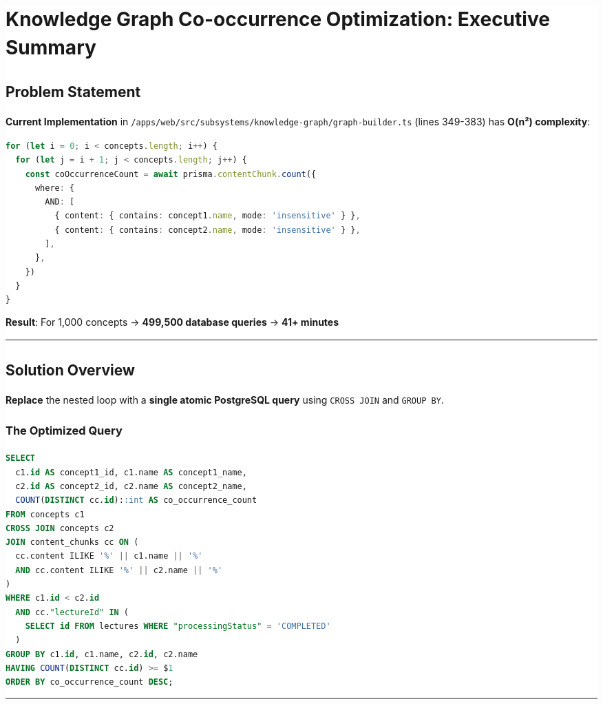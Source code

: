 # Knowledge Graph Co-occurrence Optimization: Executive Summary

## Problem Statement

**Current Implementation** in `/apps/web/src/subsystems/knowledge-graph/graph-builder.ts` (lines 349-383) has **O(n²) complexity**:

```typescript
for (let i = 0; i < concepts.length; i++) {
  for (let j = i + 1; j < concepts.length; j++) {
    const coOccurrenceCount = await prisma.contentChunk.count({
      where: {
        AND: [
          { content: { contains: concept1.name, mode: 'insensitive' } },
          { content: { contains: concept2.name, mode: 'insensitive' } },
        ],
      },
    })
  }
}
```

**Result**: For 1,000 concepts → **499,500 database queries** → **41+ minutes**

---

## Solution Overview

**Replace** the nested loop with a **single atomic PostgreSQL query** using `CROSS JOIN` and `GROUP BY`.

### The Optimized Query

```sql
SELECT
  c1.id AS concept1_id, c1.name AS concept1_name,
  c2.id AS concept2_id, c2.name AS concept2_name,
  COUNT(DISTINCT cc.id)::int AS co_occurrence_count
FROM concepts c1
CROSS JOIN concepts c2
JOIN content_chunks cc ON (
  cc.content ILIKE '%' || c1.name || '%'
  AND cc.content ILIKE '%' || c2.name || '%'
)
WHERE c1.id < c2.id
  AND cc."lectureId" IN (
    SELECT id FROM lectures WHERE "processingStatus" = 'COMPLETED'
  )
GROUP BY c1.id, c1.name, c2.id, c2.name
HAVING COUNT(DISTINCT cc.id) >= $1
ORDER BY co_occurrence_count DESC;
```

---